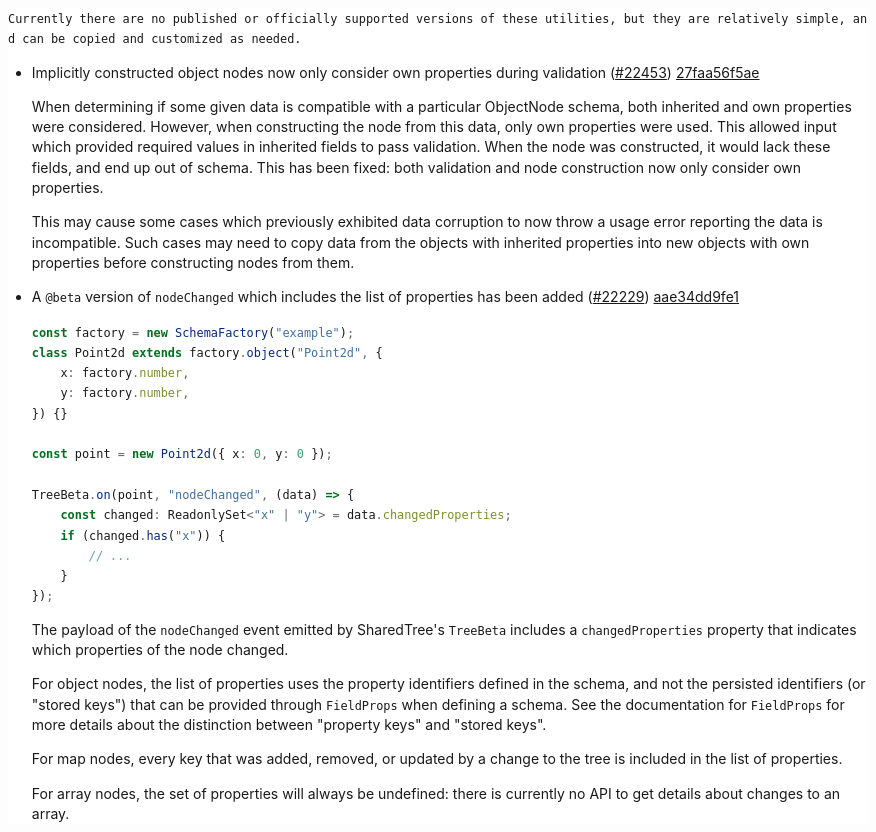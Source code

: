     Currently there are no published or officially supported versions of these utilities, but they are relatively simple, and can be copied and customized as needed.

-   Implicitly constructed object nodes now only consider own properties during validation ([#22453](https://github.com/microsoft/FluidFramework/pull/22453)) [27faa56f5ae](https://github.com/microsoft/FluidFramework/commit/27faa56f5ae334e0b65fdd84c75764645e64f063)

    When determining if some given data is compatible with a particular ObjectNode schema, both inherited and own properties were considered.
    However, when constructing the node from this data, only own properties were used.
    This allowed input which provided required values in inherited fields to pass validation.
    When the node was constructed, it would lack these fields, and end up out of schema.
    This has been fixed: both validation and node construction now only consider own properties.

    This may cause some cases which previously exhibited data corruption to now throw a usage error reporting the data is incompatible.
    Such cases may need to copy data from the objects with inherited properties into new objects with own properties before constructing nodes from them.

-   A `@beta` version of `nodeChanged` which includes the list of properties has been added ([#22229](https://github.com/microsoft/FluidFramework/pull/22229)) [aae34dd9fe1](https://github.com/microsoft/FluidFramework/commit/aae34dd9fe1aa6c153c26035f1486f4d8944c810)

    ```typescript
    const factory = new SchemaFactory("example");
    class Point2d extends factory.object("Point2d", {
    	x: factory.number,
    	y: factory.number,
    }) {}

    const point = new Point2d({ x: 0, y: 0 });

    TreeBeta.on(point, "nodeChanged", (data) => {
    	const changed: ReadonlySet<"x" | "y"> = data.changedProperties;
    	if (changed.has("x")) {
    		// ...
    	}
    });
    ```

    The payload of the `nodeChanged` event emitted by SharedTree's `TreeBeta` includes a `changedProperties` property that indicates
    which properties of the node changed.

    For object nodes, the list of properties uses the property identifiers defined in the schema, and not the persisted
    identifiers (or "stored keys") that can be provided through `FieldProps` when defining a schema.
    See the documentation for `FieldProps` for more details about the distinction between "property keys" and "stored keys".

    For map nodes, every key that was added, removed, or updated by a change to the tree is included in the list of properties.

    For array nodes, the set of properties will always be undefined: there is currently no API to get details about changes to an array.
